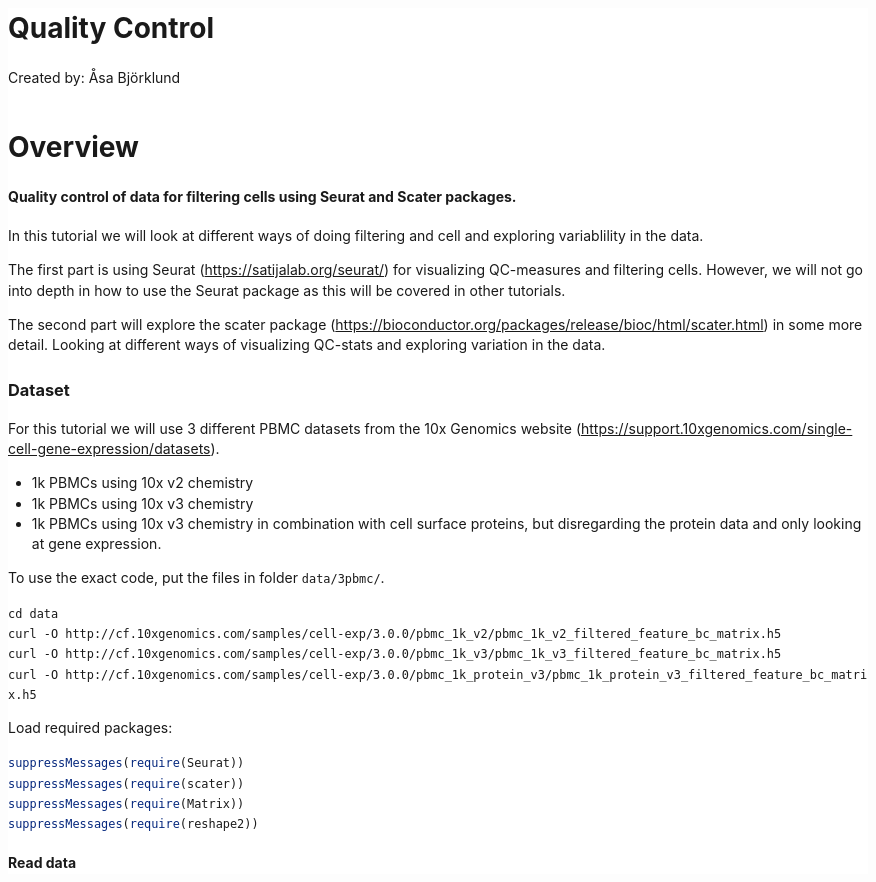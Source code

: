 Quality Control
================

Created by: Åsa Björklund

# Overview

#### Quality control of data for filtering cells using Seurat and Scater packages.

In this tutorial we will look at different ways of doing filtering and
cell and exploring variablility in the data.

The first part is using Seurat (<https://satijalab.org/seurat/>) for
visualizing QC-measures and filtering cells. However, we will not go
into depth in how to use the Seurat package as this will be covered in
other tutorials.

The second part will explore the scater package
(<https://bioconductor.org/packages/release/bioc/html/scater.html>) in
some more detail. Looking at different ways of visualizing QC-stats and
exploring variation in the data.

### Dataset

For this tutorial we will use 3 different PBMC datasets from the 10x
Genomics website
(<https://support.10xgenomics.com/single-cell-gene-expression/datasets>).

  - 1k PBMCs using 10x v2 chemistry
  - 1k PBMCs using 10x v3 chemistry
  - 1k PBMCs using 10x v3 chemistry in combination with cell surface
    proteins, but disregarding the protein data and only looking at gene
    expression.

To use the exact code, put the files in folder `data/3pbmc/`.

    cd data
    curl -O http://cf.10xgenomics.com/samples/cell-exp/3.0.0/pbmc_1k_v2/pbmc_1k_v2_filtered_feature_bc_matrix.h5
    curl -O http://cf.10xgenomics.com/samples/cell-exp/3.0.0/pbmc_1k_v3/pbmc_1k_v3_filtered_feature_bc_matrix.h5
    curl -O http://cf.10xgenomics.com/samples/cell-exp/3.0.0/pbmc_1k_protein_v3/pbmc_1k_protein_v3_filtered_feature_bc_matrix.h5

Load required packages:

``` r
suppressMessages(require(Seurat))
suppressMessages(require(scater))
suppressMessages(require(Matrix))
suppressMessages(require(reshape2))
```

#### Read data
